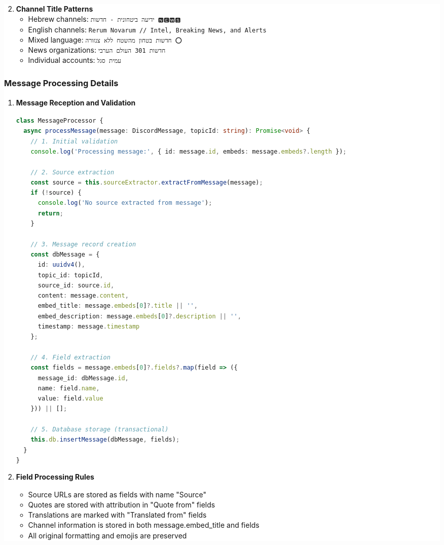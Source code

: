 2. **Channel Title Patterns**
   - Hebrew channels: `ידיעה ביטחונית - חדשות 🅽🅴🆆🆂`
   - English channels: `Rerum Novarum // Intel, Breaking News, and Alerts`
   - Mixed language: `חדשות בטחון מהשטח ללא צנזורה ⭕️`
   - News organizations: `חדשות 301 העולם הערבי`
   - Individual accounts: `עמית סגל`

### Message Processing Details

1. **Message Reception and Validation**
   ```typescript
   class MessageProcessor {
     async processMessage(message: DiscordMessage, topicId: string): Promise<void> {
       // 1. Initial validation
       console.log('Processing message:', { id: message.id, embeds: message.embeds?.length });
       
       // 2. Source extraction
       const source = this.sourceExtractor.extractFromMessage(message);
       if (!source) {
         console.log('No source extracted from message');
         return;
       }
       
       // 3. Message record creation
       const dbMessage = {
         id: uuidv4(),
         topic_id: topicId,
         source_id: source.id,
         content: message.content,
         embed_title: message.embeds[0]?.title || '',
         embed_description: message.embeds[0]?.description || '',
         timestamp: message.timestamp
       };
       
       // 4. Field extraction
       const fields = message.embeds[0]?.fields?.map(field => ({
         message_id: dbMessage.id,
         name: field.name,
         value: field.value
       })) || [];
       
       // 5. Database storage (transactional)
       this.db.insertMessage(dbMessage, fields);
     }
   }
   ```

2. **Field Processing Rules**
   - Source URLs are stored as fields with name "Source"
   - Quotes are stored with attribution in "Quote from" fields
   - Translations are marked with "Translated from" fields
   - Channel information is stored in both message.embed_title and fields
   - All original formatting and emojis are preserved
